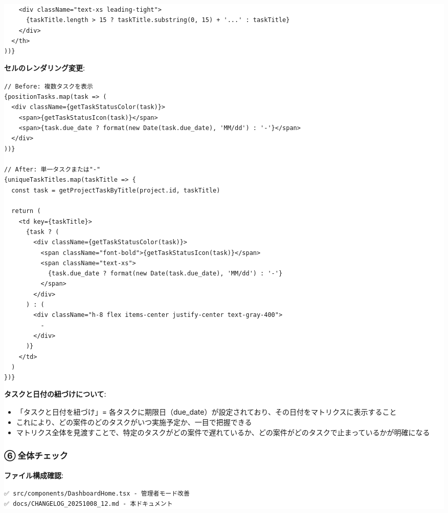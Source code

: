 ```tsx
    <div className="text-xs leading-tight">
      {taskTitle.length > 15 ? taskTitle.substring(0, 15) + '...' : taskTitle}
    </div>
  </th>
))}
```

**セルのレンダリング変更**:
```tsx
// Before: 複数タスクを表示
{positionTasks.map(task => (
  <div className={getTaskStatusColor(task)}>
    <span>{getTaskStatusIcon(task)}</span>
    <span>{task.due_date ? format(new Date(task.due_date), 'MM/dd') : '-'}</span>
  </div>
))}

// After: 単一タスクまたは"-"
{uniqueTaskTitles.map(taskTitle => {
  const task = getProjectTaskByTitle(project.id, taskTitle)

  return (
    <td key={taskTitle}>
      {task ? (
        <div className={getTaskStatusColor(task)}>
          <span className="font-bold">{getTaskStatusIcon(task)}</span>
          <span className="text-xs">
            {task.due_date ? format(new Date(task.due_date), 'MM/dd') : '-'}
          </span>
        </div>
      ) : (
        <div className="h-8 flex items-center justify-center text-gray-400">
          -
        </div>
      )}
    </td>
  )
})}
```

**タスクと日付の紐づけについて**:
- 「タスクと日付を紐づけ」= 各タスクに期限日（due_date）が設定されており、その日付をマトリクスに表示すること
- これにより、どの案件のどのタスクがいつ実施予定か、一目で把握できる
- マトリクス全体を見渡すことで、特定のタスクがどの案件で遅れているか、どの案件がどのタスクで止まっているかが明確になる

### ⑥ 全体チェック

**ファイル構成確認**:
```
✅ src/components/DashboardHome.tsx - 管理者モード改善
✅ docs/CHANGELOG_20251008_12.md - 本ドキュメント
```
